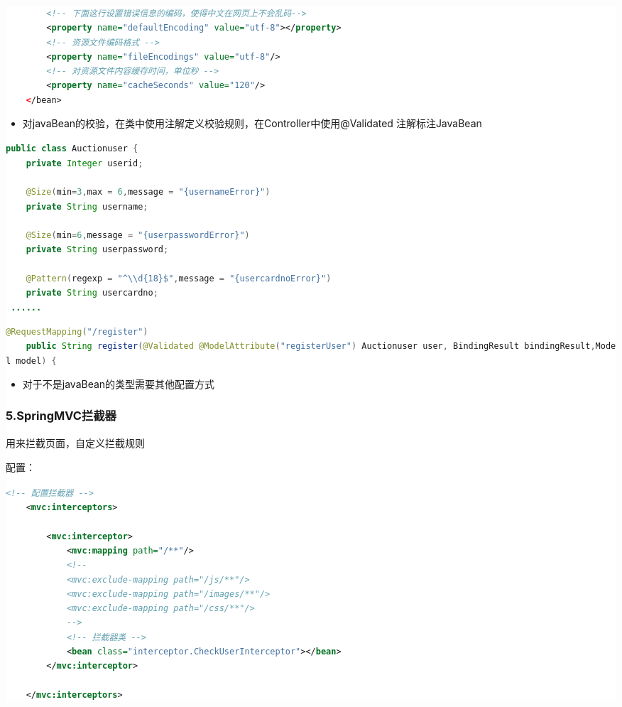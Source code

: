~~~xml
        <!-- 下面这行设置错误信息的编码，使得中文在网页上不会乱码-->
        <property name="defaultEncoding" value="utf-8"></property>
        <!-- 资源文件编码格式 -->
        <property name="fileEncodings" value="utf-8"/>
        <!-- 对资源文件内容缓存时间，单位秒 -->
        <property name="cacheSeconds" value="120"/>
    </bean>
~~~



* 对javaBean的校验，在类中使用注解定义校验规则，在Controller中使用@Validated  注解标注JavaBean

~~~java
public class Auctionuser {
    private Integer userid;

	@Size(min=3,max = 6,message = "{usernameError}")
    private String username;

    @Size(min=6,message = "{userpasswordError}")
    private String userpassword;

    @Pattern(regexp = "^\\d{18}$",message = "{usercardnoError}")
    private String usercardno;
 ......
~~~

~~~java
@RequestMapping("/register")
	public String register(@Validated @ModelAttribute("registerUser") Auctionuser user, BindingResult bindingResult,Model model) {
~~~



* 对于不是javaBean的类型需要其他配置方式









### 5.SpringMVC拦截器

用来拦截页面，自定义拦截规则

配置：

~~~xml
<!-- 配置拦截器 -->
    <mvc:interceptors>

        <mvc:interceptor>
            <mvc:mapping path="/**"/>
            <!--
            <mvc:exclude-mapping path="/js/**"/>
            <mvc:exclude-mapping path="/images/**"/>
            <mvc:exclude-mapping path="/css/**"/>
            -->
            <!-- 拦截器类 -->
            <bean class="interceptor.CheckUserInterceptor"></bean>
        </mvc:interceptor>

    </mvc:interceptors>
~~~
